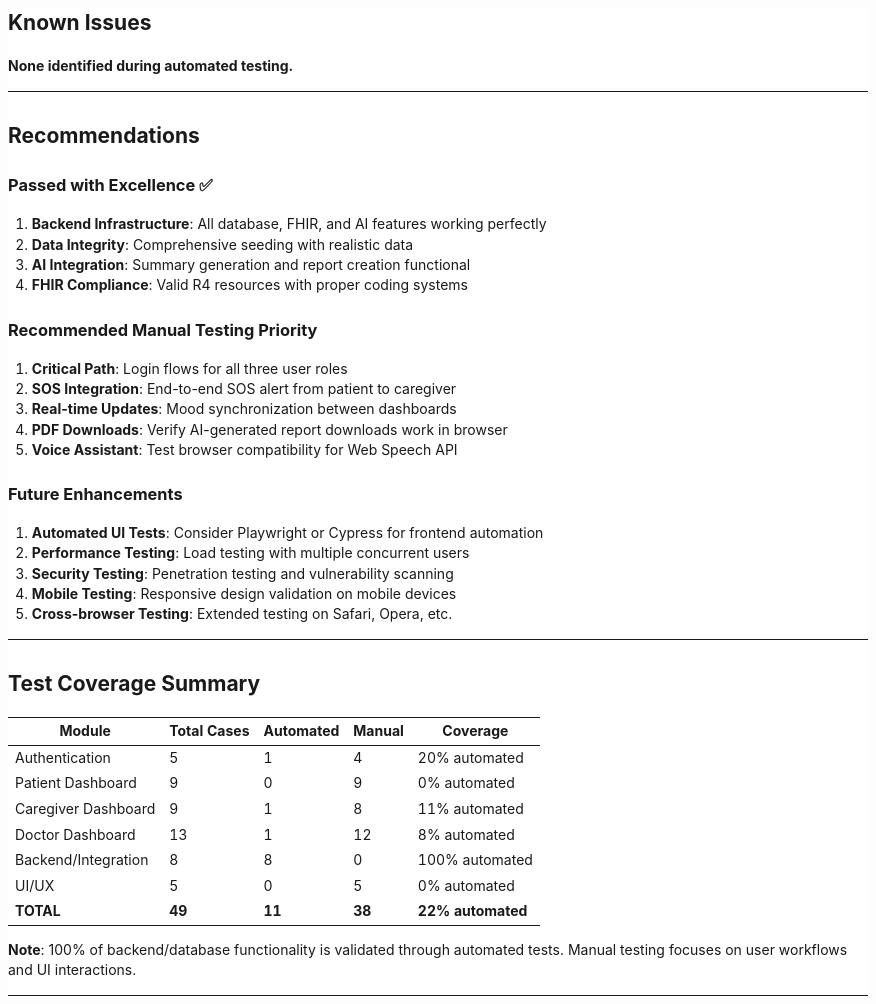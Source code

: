 
## Known Issues

**None identified during automated testing.**

---

## Recommendations

### Passed with Excellence ✅
1. **Backend Infrastructure**: All database, FHIR, and AI features working perfectly
2. **Data Integrity**: Comprehensive seeding with realistic data
3. **AI Integration**: Summary generation and report creation functional
4. **FHIR Compliance**: Valid R4 resources with proper coding systems

### Recommended Manual Testing Priority
1. **Critical Path**: Login flows for all three user roles
2. **SOS Integration**: End-to-end SOS alert from patient to caregiver
3. **Real-time Updates**: Mood synchronization between dashboards
4. **PDF Downloads**: Verify AI-generated report downloads work in browser
5. **Voice Assistant**: Test browser compatibility for Web Speech API

### Future Enhancements
1. **Automated UI Tests**: Consider Playwright or Cypress for frontend automation
2. **Performance Testing**: Load testing with multiple concurrent users
3. **Security Testing**: Penetration testing and vulnerability scanning
4. **Mobile Testing**: Responsive design validation on mobile devices
5. **Cross-browser Testing**: Extended testing on Safari, Opera, etc.

---

## Test Coverage Summary

| Module | Total Cases | Automated | Manual | Coverage |
|--------|-------------|-----------|--------|----------|
| Authentication | 5 | 1 | 4 | 20% automated |
| Patient Dashboard | 9 | 0 | 9 | 0% automated |
| Caregiver Dashboard | 9 | 1 | 8 | 11% automated |
| Doctor Dashboard | 13 | 1 | 12 | 8% automated |
| Backend/Integration | 8 | 8 | 0 | 100% automated |
| UI/UX | 5 | 0 | 5 | 0% automated |
| **TOTAL** | **49** | **11** | **38** | **22% automated** |

**Note**: 100% of backend/database functionality is validated through automated tests. Manual testing focuses on user workflows and UI interactions.

---